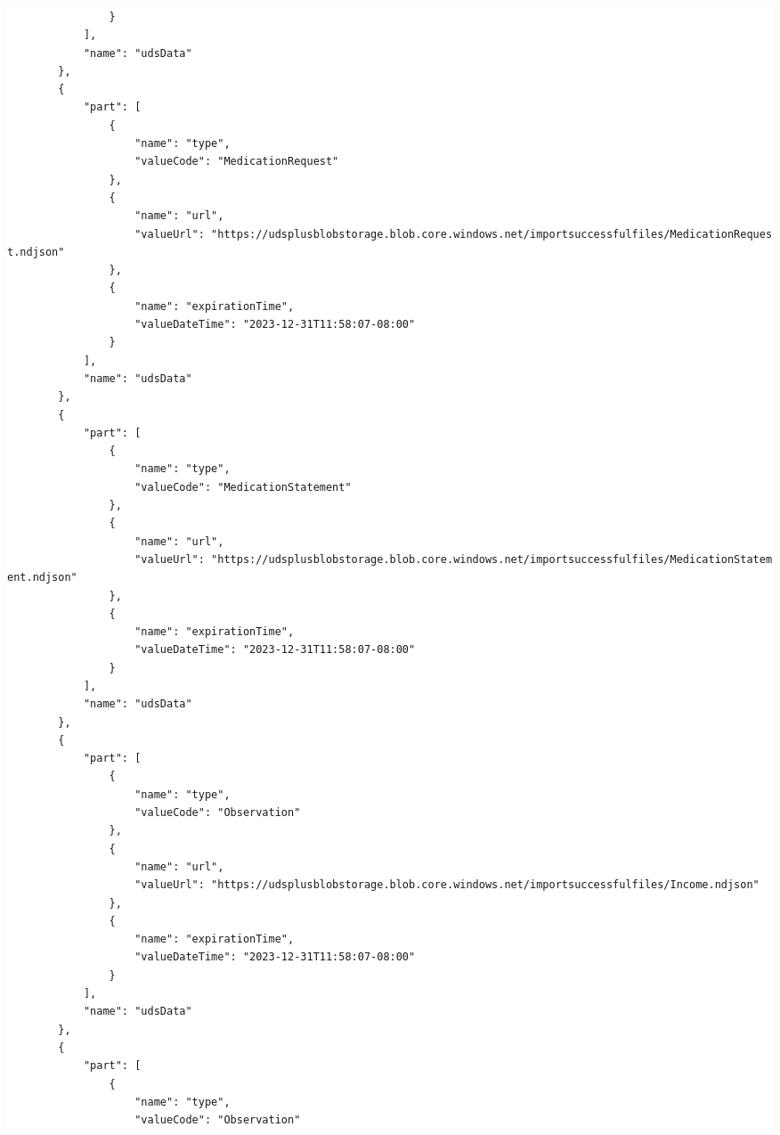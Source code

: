 ```
                }
            ],
            "name": "udsData"
        },
        {
            "part": [
                {
                    "name": "type",
                    "valueCode": "MedicationRequest"
                },
                {
                    "name": "url",
                    "valueUrl": "https://udsplusblobstorage.blob.core.windows.net/importsuccessfulfiles/MedicationRequest.ndjson"
                },
                {
                    "name": "expirationTime",
                    "valueDateTime": "2023-12-31T11:58:07-08:00"
                }
            ],
            "name": "udsData"
        },
        {
            "part": [
                {
                    "name": "type",
                    "valueCode": "MedicationStatement"
                },
                {
                    "name": "url",
                    "valueUrl": "https://udsplusblobstorage.blob.core.windows.net/importsuccessfulfiles/MedicationStatement.ndjson"
                },
                {
                    "name": "expirationTime",
                    "valueDateTime": "2023-12-31T11:58:07-08:00"
                }
            ],
            "name": "udsData"
        },
        {
            "part": [
                {
                    "name": "type",
                    "valueCode": "Observation"
                },
                {
                    "name": "url",
                    "valueUrl": "https://udsplusblobstorage.blob.core.windows.net/importsuccessfulfiles/Income.ndjson"
                },
                {
                    "name": "expirationTime",
                    "valueDateTime": "2023-12-31T11:58:07-08:00"
                }
            ],
            "name": "udsData"
        },
        {
            "part": [
                {
                    "name": "type",
                    "valueCode": "Observation"
```